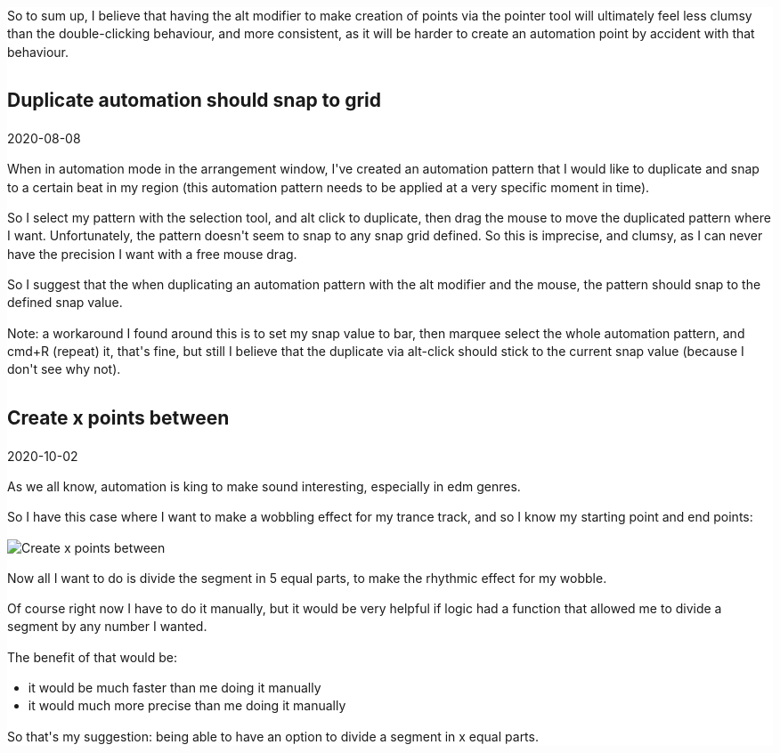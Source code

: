 So to sum up, I believe that having the alt modifier to make creation of points via the pointer tool will ultimately feel less clumsy than the double-clicking behaviour,
and more consistent, as it will be harder to create an automation point by accident with that behaviour.





Duplicate automation should snap to grid
------------
2020-08-08


When in automation mode in the arrangement window, I've created an automation pattern that I would like to duplicate and
snap to a certain beat in my region (this automation pattern needs to be applied at a very specific moment in time).

So I select my pattern with the selection tool, and alt click to duplicate, then drag the mouse to move the duplicated pattern
where I want. Unfortunately, the pattern doesn't seem to snap to any snap grid defined. So this is imprecise, and clumsy, as I can never
have the precision I want with a free mouse drag.

So I suggest that the when duplicating an automation pattern with the alt modifier and the mouse, the pattern should snap to the defined snap value.


Note: a workaround I found around this is to set my snap value to bar, then marquee select the whole automation pattern, and cmd+R (repeat) it,
that's fine, but still I believe that the duplicate via alt-click should stick to the current snap value (because I don't see why not).




Create x points between
---------------
2020-10-02

As we all know, automation is king to make sound interesting, especially in edm genres.

So I have this case where I want to make a wobbling effect for my trance track, and so I know my starting point and end points:

![Create x points between](https://lingtalfi.com/img/logicpro-feature-request-screenshots/create-x-points-between.png)

Now all I want to do is divide the segment in 5 equal parts, to make the rhythmic effect for my wobble.

Of course right now I have to do it manually, but it would be very helpful if logic had a function that allowed me to divide a segment by any number I wanted.

The benefit of that would be:

-  it would be much faster than me doing it manually
-  it would much more precise than me doing it manually


So that's my suggestion: being able to have an option to divide a segment in x equal parts.
